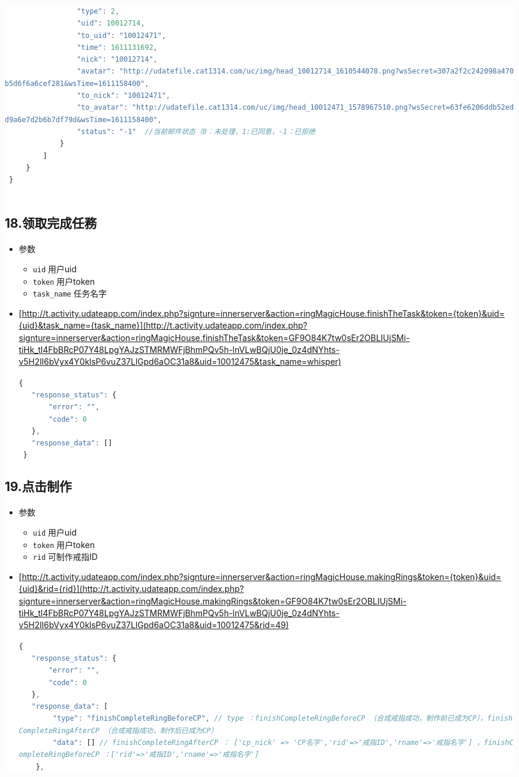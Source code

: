    ```javascript
                    "type": 2, 
                    "uid": 10012714, 
                    "to_uid": "10012471",  
                    "time": 1611131692, 
                    "nick": "10012714",  
                    "avatar": "http://udatefile.cat1314.com/uc/img/head_10012714_1610544078.png?wsSecret=307a2f2c242098a470b5d6f6a6cef281&wsTime=1611158400", 
                    "to_nick": "10012471", 
                    "to_avatar": "http://udatefile.cat1314.com/uc/img/head_10012471_1578967510.png?wsSecret=63fe6206ddb52edd9a6e7d2b6b7df79d&wsTime=1611158400", 
                    "status": "-1"  //当前邮件状态（0：未处理，1:已同意，-1：已拒绝
                }
            ]
        }
    }
    
   ```
   
## 18.领取完成任務
* 参数
   
   * `uid`   用户uid
   * `token`  用户token
   * `task_name`  任务名字
   
 * [http://t.activity.udateapp.com/index.php?signture=innerserver&action=ringMagicHouse.finishTheTask&token={token}&uid={uid}&task_name={task_name}](http://t.activity.udateapp.com/index.php?signture=innerserver&action=ringMagicHouse.finishTheTask&token=GF9O84K7tw0sEr2OBLIUjSMi-tiHk_tl4FbBRcP07Y48LpgYAJzSTMRMWFjBhmPQv5h-lnVLwBQjU0je_0z4dNYhts-v5H2lI6bVyx4Y0klsP6vuZ37LlGpd6aOC31a8&uid=10012475&task_name=whisper)
   ```javascript
   {
      "response_status": {
          "error": "",
          "code": 0
      },
      "response_data": []
    }
   ```
   
   
## 19.点击制作
* 参数
   
   * `uid`   用户uid
   * `token`  用户token
   * `rid`  可制作戒指ID
   
 * [http://t.activity.udateapp.com/index.php?signture=innerserver&action=ringMagicHouse.makingRings&token={token}&uid={uid}&rid={rid}](http://t.activity.udateapp.com/index.php?signture=innerserver&action=ringMagicHouse.makingRings&token=GF9O84K7tw0sEr2OBLIUjSMi-tiHk_tl4FbBRcP07Y48LpgYAJzSTMRMWFjBhmPQv5h-lnVLwBQjU0je_0z4dNYhts-v5H2lI6bVyx4Y0klsP6vuZ37LlGpd6aOC31a8&uid=10012475&rid=49)
   ```javascript
   {
      "response_status": {
          "error": "",
          "code": 0
      },
      "response_data": [
           "type": "finishCompleteRingBeforeCP", // type ：finishCompleteRingBeforeCP （合成戒指成功，制作前已成为CP），finishCompleteRingAfterCP （合成戒指成功，制作后已成为CP）
           "data": [] // finishCompleteRingAfterCP ： ['cp_nick' => 'CP名字','rid'=>'戒指ID','rname'=>'戒指名字'] ，finishCompleteRingBeforeCP ：['rid'=>'戒指ID','rname'=>'戒指名字']
       },  
   ```